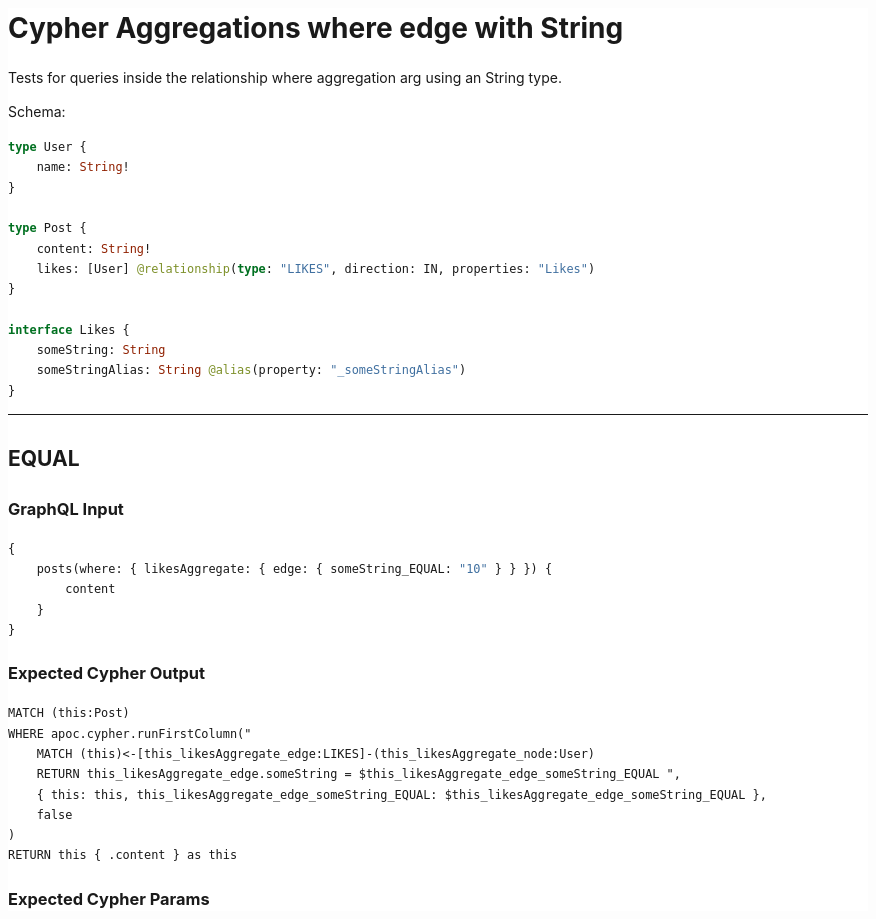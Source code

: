 # Cypher Aggregations where edge with String

Tests for queries inside the relationship where aggregation arg using an String type.

Schema:

```graphql
type User {
    name: String!
}

type Post {
    content: String!
    likes: [User] @relationship(type: "LIKES", direction: IN, properties: "Likes")
}

interface Likes {
    someString: String
    someStringAlias: String @alias(property: "_someStringAlias")
}
```

---

## EQUAL

### GraphQL Input

```graphql
{
    posts(where: { likesAggregate: { edge: { someString_EQUAL: "10" } } }) {
        content
    }
}
```

### Expected Cypher Output

```cypher
MATCH (this:Post)
WHERE apoc.cypher.runFirstColumn("
    MATCH (this)<-[this_likesAggregate_edge:LIKES]-(this_likesAggregate_node:User)
    RETURN this_likesAggregate_edge.someString = $this_likesAggregate_edge_someString_EQUAL ",
    { this: this, this_likesAggregate_edge_someString_EQUAL: $this_likesAggregate_edge_someString_EQUAL },
    false
)
RETURN this { .content } as this
```

### Expected Cypher Params
